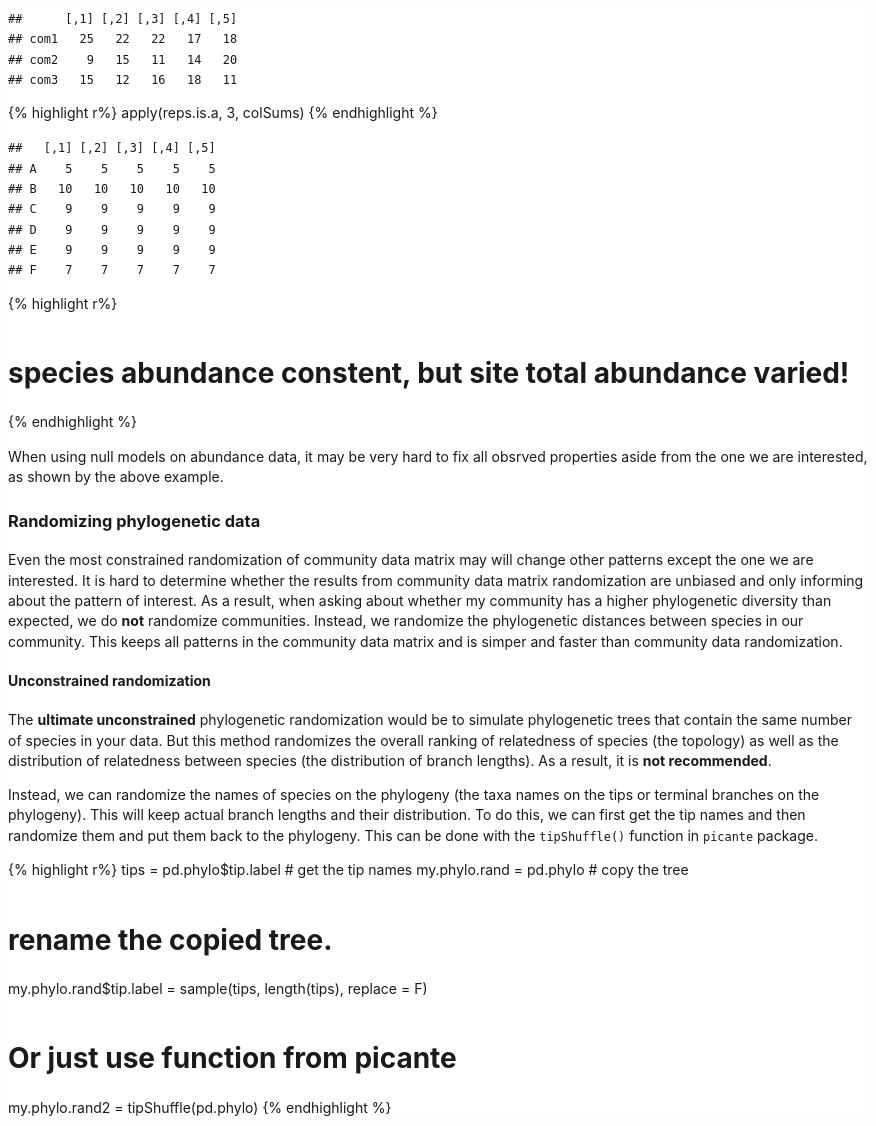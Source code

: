 ```
##      [,1] [,2] [,3] [,4] [,5]
## com1   25   22   22   17   18
## com2    9   15   11   14   20
## com3   15   12   16   18   11
```

{% highlight r%}
apply(reps.is.a, 3, colSums)
{% endhighlight %}

```
##   [,1] [,2] [,3] [,4] [,5]
## A    5    5    5    5    5
## B   10   10   10   10   10
## C    9    9    9    9    9
## D    9    9    9    9    9
## E    9    9    9    9    9
## F    7    7    7    7    7
```

{% highlight r%}
# species abundance constent, but site total abundance varied!
{% endhighlight %}

When using null models on abundance data, it may be very hard to fix all obsrved properties aside from the one we are interested, as shown by the above example.

### Randomizing phylogenetic data
Even the most constrained randomization of community data matrix may will change other patterns except the one we are interested. It is hard to determine whether the results from community data matrix randomization are unbiased and only informing about the pattern of interest. As a result, when asking about whether my community has a higher phylogenetic diversity than expected, we do **not** randomize communities. Instead, we randomize the phylogenetic distances between species in our community. This keeps all patterns in the community data matrix and is simper and faster than community data randomization.

#### Unconstrained randomization

The **ultimate unconstrained** phylogenetic randomization would be to simulate phylogenetic trees that contain the same number of species in your data. But this method randomizes the overall ranking of relatedness of species (the topology) as well as the distribution of relatedness between species (the distribution of branch lengths). As a result, it is **not recommended**.

Instead, we can randomize the names of species on the phylogeny (the taxa names on the tips or terminal branches on the phylogeny). This will keep actual branch lengths and their distribution. To do this, we can first get the tip names and then randomize them and put them back to the phylogeny. This can be done with the `tipShuffle()` function in `picante` package.

{% highlight r%}
tips = pd.phylo$tip.label  # get the tip names
my.phylo.rand = pd.phylo  # copy the tree
# rename the copied tree.
my.phylo.rand$tip.label = sample(tips, length(tips), replace = F)

# Or just use function from picante
my.phylo.rand2 = tipShuffle(pd.phylo)
{% endhighlight %}
